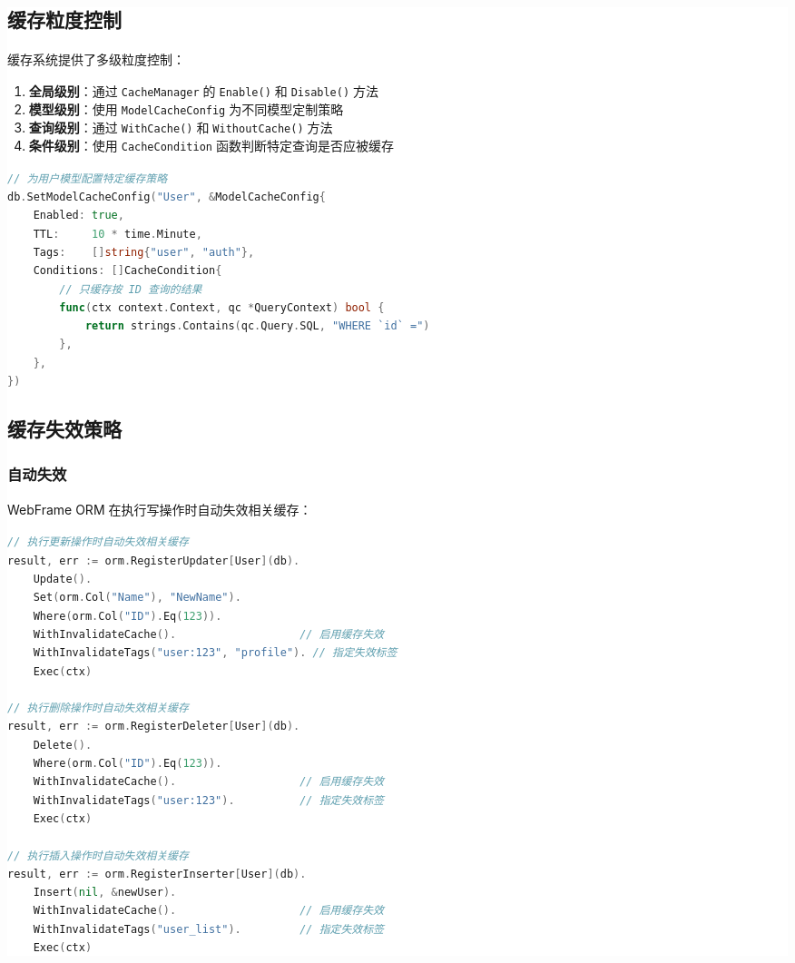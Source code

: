 ## 缓存粒度控制

缓存系统提供了多级粒度控制：

1. **全局级别**：通过 `CacheManager` 的 `Enable()` 和 `Disable()` 方法
2. **模型级别**：使用 `ModelCacheConfig` 为不同模型定制策略
3. **查询级别**：通过 `WithCache()` 和 `WithoutCache()` 方法
4. **条件级别**：使用 `CacheCondition` 函数判断特定查询是否应被缓存

```go
// 为用户模型配置特定缓存策略
db.SetModelCacheConfig("User", &ModelCacheConfig{
    Enabled: true,
    TTL:     10 * time.Minute,
    Tags:    []string{"user", "auth"},
    Conditions: []CacheCondition{
        // 只缓存按 ID 查询的结果
        func(ctx context.Context, qc *QueryContext) bool {
            return strings.Contains(qc.Query.SQL, "WHERE `id` =")
        },
    },
})
```

## 缓存失效策略

### 自动失效

WebFrame ORM 在执行写操作时自动失效相关缓存：

```go
// 执行更新操作时自动失效相关缓存
result, err := orm.RegisterUpdater[User](db).
    Update().
    Set(orm.Col("Name"), "NewName").
    Where(orm.Col("ID").Eq(123)).
    WithInvalidateCache().                   // 启用缓存失效
    WithInvalidateTags("user:123", "profile"). // 指定失效标签
    Exec(ctx)

// 执行删除操作时自动失效相关缓存
result, err := orm.RegisterDeleter[User](db).
    Delete().
    Where(orm.Col("ID").Eq(123)).
    WithInvalidateCache().                   // 启用缓存失效
    WithInvalidateTags("user:123").          // 指定失效标签
    Exec(ctx)

// 执行插入操作时自动失效相关缓存  
result, err := orm.RegisterInserter[User](db).
    Insert(nil, &newUser).
    WithInvalidateCache().                   // 启用缓存失效
    WithInvalidateTags("user_list").         // 指定失效标签
    Exec(ctx)
```
